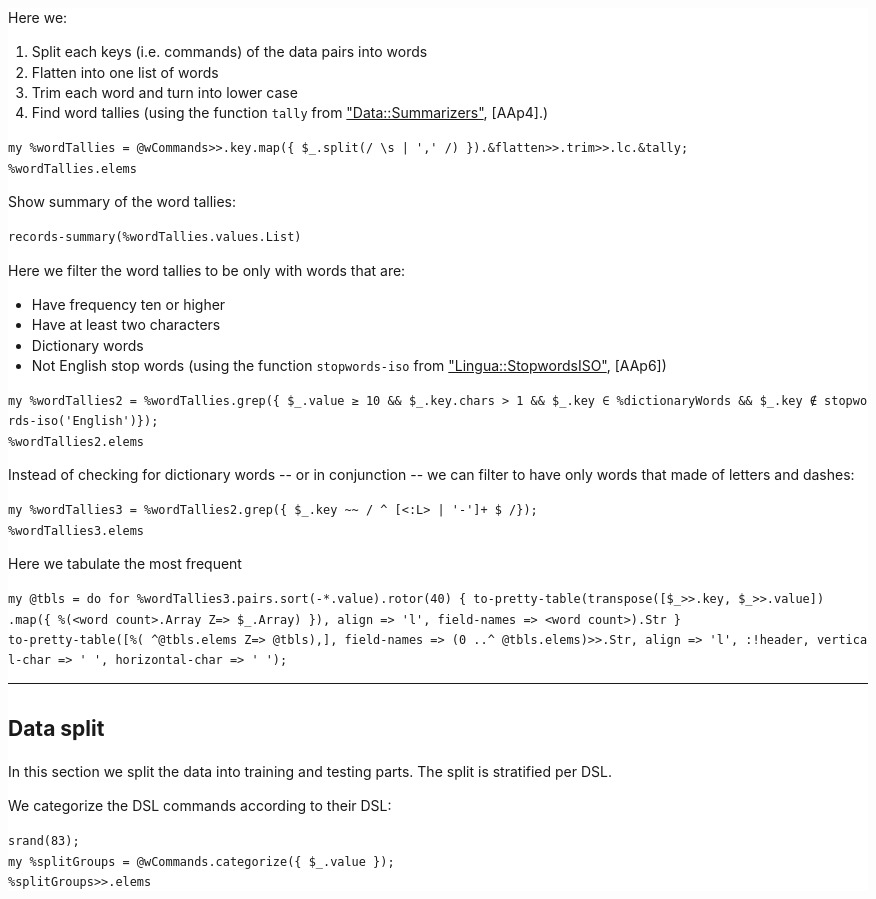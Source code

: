 Here we:

1. Split each keys (i.e. commands) of the data pairs into words 
2. Flatten into one list of words 
3. Trim each word and turn into lower case
4. Find word tallies (using the function `tally` from ["Data::Summarizers"](https://raku.land/zef:antononcube/Data::Summarizers), [AAp4].)

```perl6
my %wordTallies = @wCommands>>.key.map({ $_.split(/ \s | ',' /) }).&flatten>>.trim>>.lc.&tally;
%wordTallies.elems
```

Show summary of the word tallies:

```perl6
records-summary(%wordTallies.values.List)
```

Here we filter the word tallies to be only with words that are:
- Have frequency ten or higher
- Have at least two characters
- Dictionary words 
- Not English stop words (using the function `stopwords-iso` from ["Lingua::StopwordsISO"](https://raku.land/cpan:ANTONOV/Lingua::StopwordsISO), [AAp6])

```perl6
my %wordTallies2 = %wordTallies.grep({ $_.value ≥ 10 && $_.key.chars > 1 && $_.key ∈ %dictionaryWords && $_.key ∉ stopwords-iso('English')});
%wordTallies2.elems
```

Instead of checking for dictionary words -- or in conjunction -- we can filter to have only words 
that made of letters and dashes:

```perl6
my %wordTallies3 = %wordTallies2.grep({ $_.key ~~ / ^ [<:L> | '-']+ $ /});
%wordTallies3.elems
```

Here we tabulate the most frequent  

```perl6
my @tbls = do for %wordTallies3.pairs.sort(-*.value).rotor(40) { to-pretty-table(transpose([$_>>.key, $_>>.value])
.map({ %(<word count>.Array Z=> $_.Array) }), align => 'l', field-names => <word count>).Str }
to-pretty-table([%( ^@tbls.elems Z=> @tbls),], field-names => (0 ..^ @tbls.elems)>>.Str, align => 'l', :!header, vertical-char => ' ', horizontal-char => ' ');
```

------

## Data split

In this section we split the data into training and testing parts. The split is stratified per DSL.

We categorize the DSL commands according to their DSL:

```perl6
srand(83);
my %splitGroups = @wCommands.categorize({ $_.value });
%splitGroups>>.elems
```
